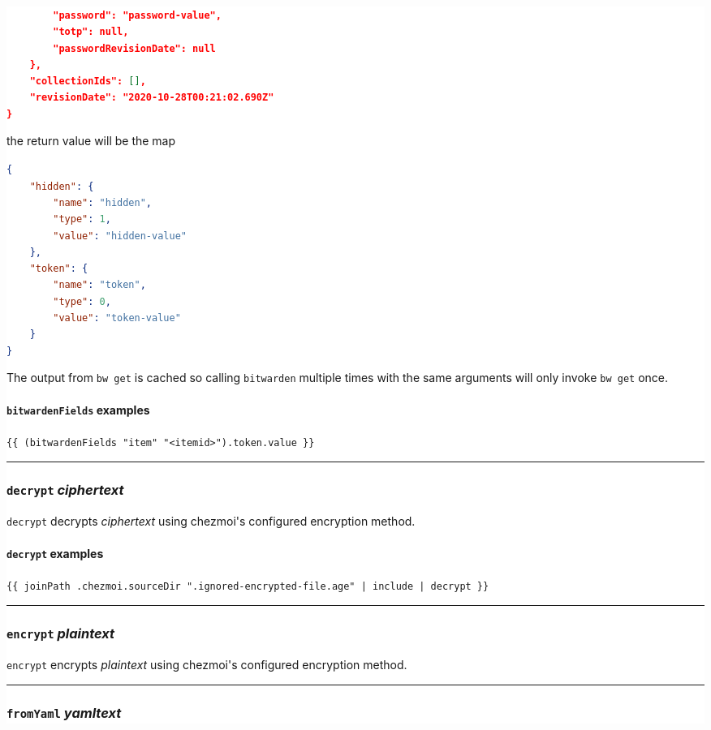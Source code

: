 ```json
        "password": "password-value",
        "totp": null,
        "passwordRevisionDate": null
    },
    "collectionIds": [],
    "revisionDate": "2020-10-28T00:21:02.690Z"
}
```

the return value will be the map

```json
{
    "hidden": {
        "name": "hidden",
        "type": 1,
        "value": "hidden-value"
    },
    "token": {
        "name": "token",
        "type": 0,
        "value": "token-value"
    }
}
```

The output from `bw get` is cached so calling `bitwarden` multiple times with
the same arguments will only invoke `bw get` once.

#### `bitwardenFields` examples

```
{{ (bitwardenFields "item" "<itemid>").token.value }}
```

---

### `decrypt` *ciphertext*

`decrypt` decrypts *ciphertext* using chezmoi's configured encryption method.

#### `decrypt` examples

```
{{ joinPath .chezmoi.sourceDir ".ignored-encrypted-file.age" | include | decrypt }}
```

---

### `encrypt` *plaintext*

`encrypt` encrypts *plaintext* using chezmoi's configured encryption method.

---

### `fromYaml` *yamltext*

